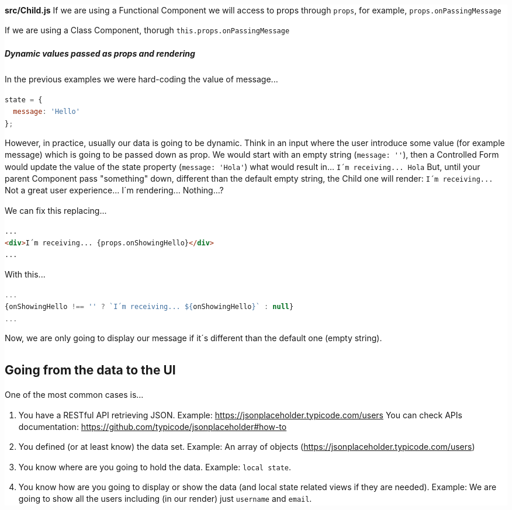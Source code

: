 **src/Child.js**
If we are using a Functional Component we will access to props through `props`, for example, `props.onPassingMessage`

If we are using a Class Component, thorugh `this.props.onPassingMessage`

##### Dynamic values passed as props and rendering

In the previous examples we were hard-coding the value of message...

```javascript
state = {
  message: 'Hello'
};
```

However, in practice, usually our data is going to be dynamic. Think in an input where the user introduce some value (for example message) which is going to be passed down as prop. We would start with an empty string (`message: ''`), then a Controlled Form would update the value of the state property (`message: 'Hola'`) what would result in... `I´m receiving... Hola`
But, until your parent Component pass "something" down, different than the default empty string, the Child one will render: `I´m receiving...`
Not a great user experience... I´m rendering... Nothing...?

We can fix this replacing...

```html
...
<div>I´m receiving... {props.onShowingHello}</div>
...
```

With this...

```javascript
...
{onShowingHello !== '' ? `I´m receiving... ${onShowingHello}` : null}
...
```

Now, we are only going to display our message if it´s different than the default one (empty string).

## Going from the data to the UI

One of the most common cases is...

1. You have a RESTful API retrieving JSON. Example: https://jsonplaceholder.typicode.com/users You can check APIs documentation: https://github.com/typicode/jsonplaceholder#how-to

2. You defined (or at least know) the data set. Example: An array of objects (https://jsonplaceholder.typicode.com/users)

3. You know where are you going to hold the data. Example: `local state`.

4. You know how are you going to display or show the data (and local state related views if they are needed). Example: We are going to show all the users including (in our render) just `username` and `email`.
